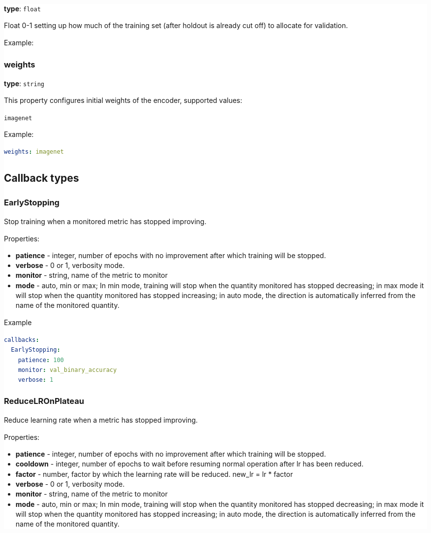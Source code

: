**type**: ``float`` 

Float 0-1 setting up how much of the training set (after holdout is already cut off) to allocate for validation.

Example:
```yaml

```

### weights
**type**: ``string`` 

This property configures initial weights of the encoder, supported values:

`imagenet`

Example:
```yaml
weights: imagenet
```

## Callback types

### EarlyStopping

Stop training when a monitored metric has stopped improving.

Properties:

* **patience** - integer, number of epochs with no improvement after which training will be stopped.
* **verbose** - 0 or 1, verbosity mode.
* **monitor** - string, name of the metric to monitor
* **mode** - auto, min or max; In min mode, training will stop when the quantity monitored has stopped decreasing; in max mode it will stop when the quantity monitored has stopped increasing; in auto mode, the direction is automatically inferred from the name of the monitored quantity. 

Example
```yaml
callbacks:
  EarlyStopping:
    patience: 100
    monitor: val_binary_accuracy
    verbose: 1
```

### ReduceLROnPlateau

Reduce learning rate when a metric has stopped improving.

Properties:

* **patience** - integer, number of epochs with no improvement after which training will be stopped.
* **cooldown** - integer, number of epochs to wait before resuming normal operation after lr has been reduced.
* **factor** - number, factor by which the learning rate will be reduced. new_lr = lr * factor
* **verbose** - 0 or 1, verbosity mode.
* **monitor** - string, name of the metric to monitor
* **mode** - auto, min or max; In min mode, training will stop when the quantity monitored has stopped decreasing; in max mode it will stop when the quantity monitored has stopped increasing; in auto mode, the direction is automatically inferred from the name of the monitored quantity.
